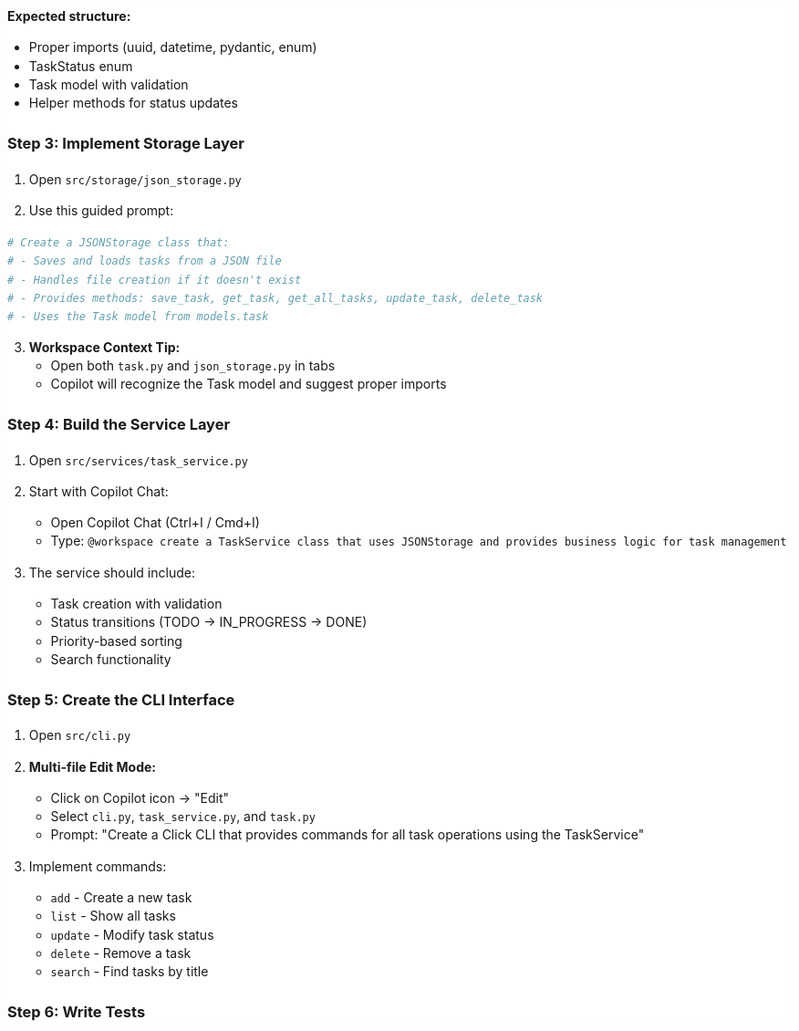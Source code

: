 **Expected structure:**
- Proper imports (uuid, datetime, pydantic, enum)
- TaskStatus enum
- Task model with validation
- Helper methods for status updates

### Step 3: Implement Storage Layer

1. Open `src/storage/json_storage.py`

2. Use this guided prompt:
```python
# Create a JSONStorage class that:
# - Saves and loads tasks from a JSON file
# - Handles file creation if it doesn't exist
# - Provides methods: save_task, get_task, get_all_tasks, update_task, delete_task
# - Uses the Task model from models.task
```

3. **Workspace Context Tip:**
   - Open both `task.py` and `json_storage.py` in tabs
   - Copilot will recognize the Task model and suggest proper imports

### Step 4: Build the Service Layer

1. Open `src/services/task_service.py`

2. Start with Copilot Chat:
   - Open Copilot Chat (Ctrl+I / Cmd+I)
   - Type: `@workspace create a TaskService class that uses JSONStorage and provides business logic for task management`

3. The service should include:
   - Task creation with validation
   - Status transitions (TODO → IN_PROGRESS → DONE)
   - Priority-based sorting
   - Search functionality

### Step 5: Create the CLI Interface

1. Open `src/cli.py`

2. **Multi-file Edit Mode:**
   - Click on Copilot icon → "Edit"
   - Select `cli.py`, `task_service.py`, and `task.py`
   - Prompt: "Create a Click CLI that provides commands for all task operations using the TaskService"

3. Implement commands:
   - `add` - Create a new task
   - `list` - Show all tasks
   - `update` - Modify task status
   - `delete` - Remove a task
   - `search` - Find tasks by title

### Step 6: Write Tests
